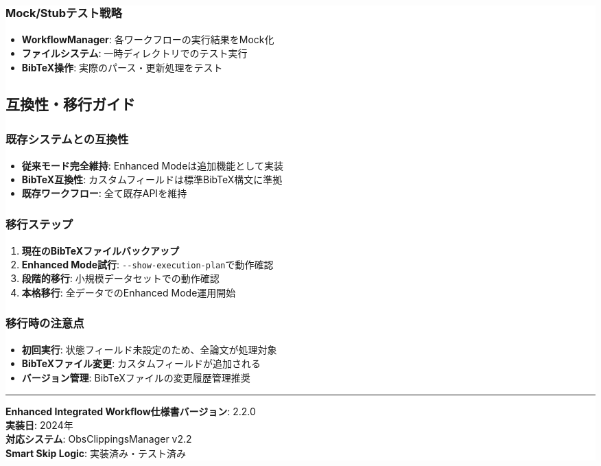 
### Mock/Stubテスト戦略
- **WorkflowManager**: 各ワークフローの実行結果をMock化
- **ファイルシステム**: 一時ディレクトリでのテスト実行
- **BibTeX操作**: 実際のパース・更新処理をテスト

## 互換性・移行ガイド

### 既存システムとの互換性
- **従来モード完全維持**: Enhanced Modeは追加機能として実装
- **BibTeX互換性**: カスタムフィールドは標準BibTeX構文に準拠
- **既存ワークフロー**: 全て既存APIを維持

### 移行ステップ
1. **現在のBibTeXファイルバックアップ**
2. **Enhanced Mode試行**: `--show-execution-plan`で動作確認
3. **段階的移行**: 小規模データセットでの動作確認
4. **本格移行**: 全データでのEnhanced Mode運用開始

### 移行時の注意点
- **初回実行**: 状態フィールド未設定のため、全論文が処理対象
- **BibTeXファイル変更**: カスタムフィールドが追加される
- **バージョン管理**: BibTeXファイルの変更履歴管理推奨

---

**Enhanced Integrated Workflow仕様書バージョン**: 2.2.0  
**実装日**: 2024年  
**対応システム**: ObsClippingsManager v2.2  
**Smart Skip Logic**: 実装済み・テスト済み 